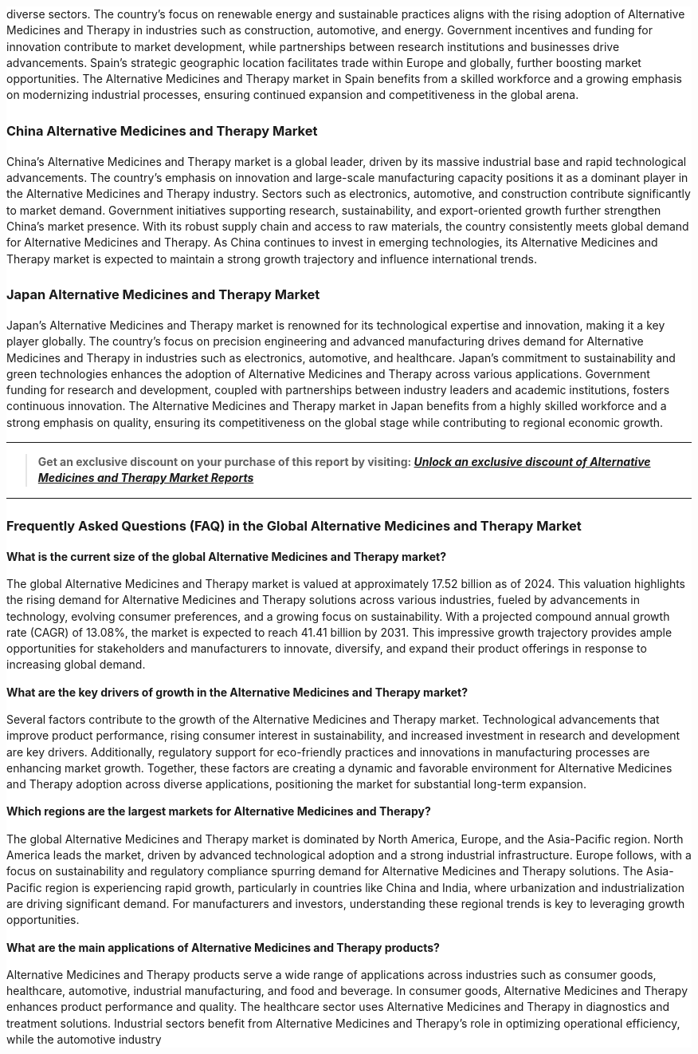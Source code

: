 diverse sectors. The country&rsquo;s focus on renewable energy and sustainable practices aligns with the rising adoption of Alternative Medicines and Therapy in industries such as construction, automotive, and energy. Government incentives and funding for innovation contribute to market development, while partnerships between research institutions and businesses drive advancements. Spain&rsquo;s strategic geographic location facilitates trade within Europe and globally, further boosting market opportunities. The Alternative Medicines and Therapy market in Spain benefits from a skilled workforce and a growing emphasis on modernizing industrial processes, ensuring continued expansion and competitiveness in the global arena.</p><h3>China Alternative Medicines and Therapy Market</h3><p>China&rsquo;s Alternative Medicines and Therapy market is a global leader, driven by its massive industrial base and rapid technological advancements. The country&rsquo;s emphasis on innovation and large-scale manufacturing capacity positions it as a dominant player in the Alternative Medicines and Therapy industry. Sectors such as electronics, automotive, and construction contribute significantly to market demand. Government initiatives supporting research, sustainability, and export-oriented growth further strengthen China&rsquo;s market presence. With its robust supply chain and access to raw materials, the country consistently meets global demand for Alternative Medicines and Therapy. As China continues to invest in emerging technologies, its Alternative Medicines and Therapy market is expected to maintain a strong growth trajectory and influence international trends.</p><h3>Japan Alternative Medicines and Therapy Market</h3><p>Japan&rsquo;s Alternative Medicines and Therapy market is renowned for its technological expertise and innovation, making it a key player globally. The country&rsquo;s focus on precision engineering and advanced manufacturing drives demand for Alternative Medicines and Therapy in industries such as electronics, automotive, and healthcare. Japan&rsquo;s commitment to sustainability and green technologies enhances the adoption of Alternative Medicines and Therapy across various applications. Government funding for research and development, coupled with partnerships between industry leaders and academic institutions, fosters continuous innovation. The Alternative Medicines and Therapy market in Japan benefits from a highly skilled workforce and a strong emphasis on quality, ensuring its competitiveness on the global stage while contributing to regional economic growth.</p><hr /><blockquote><p><strong>Get an exclusive discount on your purchase of this report by visiting: <em><a href="://marketresearchpulse.com/ask-for-discount/103854?utm_source=Github&amp;utm_medium=029">Unlock an exclusive discount of Alternative Medicines and Therapy Market Reports</a></em>&nbsp;</strong></p></blockquote><hr /><h3>Frequently Asked Questions (FAQ) in the Global Alternative Medicines and Therapy Market</h3><p><strong>What is the current size of the global Alternative Medicines and Therapy market?</strong></p><p>The global Alternative Medicines and Therapy market is valued at approximately 17.52 billion as of 2024. This valuation highlights the rising demand for Alternative Medicines and Therapy solutions across various industries, fueled by advancements in technology, evolving consumer preferences, and a growing focus on sustainability. With a projected compound annual growth rate (CAGR) of 13.08%, the market is expected to reach 41.41 billion by 2031. This impressive growth trajectory provides ample opportunities for stakeholders and manufacturers to innovate, diversify, and expand their product offerings in response to increasing global demand.</p><p><strong>What are the key drivers of growth in the Alternative Medicines and Therapy market?</strong></p><p>Several factors contribute to the growth of the Alternative Medicines and Therapy market. Technological advancements that improve product performance, rising consumer interest in sustainability, and increased investment in research and development are key drivers. Additionally, regulatory support for eco-friendly practices and innovations in manufacturing processes are enhancing market growth. Together, these factors are creating a dynamic and favorable environment for Alternative Medicines and Therapy adoption across diverse applications, positioning the market for substantial long-term expansion.</p><p><strong>Which regions are the largest markets for Alternative Medicines and Therapy?</strong></p><p>The global Alternative Medicines and Therapy market is dominated by North America, Europe, and the Asia-Pacific region. North America leads the market, driven by advanced technological adoption and a strong industrial infrastructure. Europe follows, with a focus on sustainability and regulatory compliance spurring demand for Alternative Medicines and Therapy solutions. The Asia-Pacific region is experiencing rapid growth, particularly in countries like China and India, where urbanization and industrialization are driving significant demand. For manufacturers and investors, understanding these regional trends is key to leveraging growth opportunities.</p><p><strong>What are the main applications of Alternative Medicines and Therapy products?</strong></p><p>Alternative Medicines and Therapy products serve a wide range of applications across industries such as consumer goods, healthcare, automotive, industrial manufacturing, and food and beverage. In consumer goods, Alternative Medicines and Therapy enhances product performance and quality. The healthcare sector uses Alternative Medicines and Therapy in diagnostics and treatment solutions. Industrial sectors benefit from Alternative Medicines and Therapy&rsquo;s role in optimizing operational efficiency, while the automotive industry